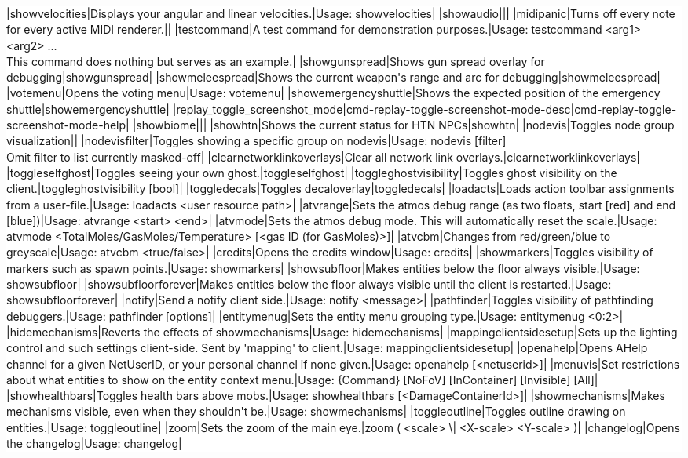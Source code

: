 |showvelocities|Displays your angular and linear velocities\.|Usage: showvelocities|
|showaudio|||
|midipanic|Turns off every note for every active MIDI renderer\.||
|testcommand|A test command for demonstration purposes\.|Usage: testcommand \<arg1\> \<arg2\> \.\.\.<br>This command does nothing but serves as an example\.|
|showgunspread|Shows gun spread overlay for debugging|showgunspread|
|showmeleespread|Shows the current weapon's range and arc for debugging|showmeleespread|
|votemenu|Opens the voting menu|Usage: votemenu|
|showemergencyshuttle|Shows the expected position of the emergency shuttle|showemergencyshuttle|
|replay_toggle_screenshot_mode|cmd\-replay\-toggle\-screenshot\-mode\-desc|cmd\-replay\-toggle\-screenshot\-mode\-help|
|showbiome|||
|showhtn|Shows the current status for HTN NPCs|showhtn|
|nodevis|Toggles node group visualization||
|nodevisfilter|Toggles showing a specific group on nodevis|Usage: nodevis \[filter\]<br>Omit filter to list currently masked\-off|
|clearnetworklinkoverlays|Clear all network link overlays\.|clearnetworklinkoverlays|
|toggleselfghost|Toggles seeing your own ghost\.|toggleselfghost|
|toggleghostvisibility|Toggles ghost visibility on the client\.|toggleghostvisibility \[bool\]|
|toggledecals|Toggles decaloverlay|toggledecals|
|loadacts|Loads action toolbar assignments from a user\-file\.|Usage: loadacts \<user resource path\>|
|atvrange|Sets the atmos debug range \(as two floats, start \[red\] and end \[blue\]\)|Usage: atvrange \<start\> \<end\>|
|atvmode|Sets the atmos debug mode\. This will automatically reset the scale\.|Usage: atvmode \<TotalMoles/GasMoles/Temperature\> \[\<gas ID \(for GasMoles\)\>\]|
|atvcbm|Changes from red/green/blue to greyscale|Usage: atvcbm \<true/false\>|
|credits|Opens the credits window|Usage: credits|
|showmarkers|Toggles visibility of markers such as spawn points\.|Usage: showmarkers|
|showsubfloor|Makes entities below the floor always visible\.|Usage: showsubfloor|
|showsubfloorforever|Makes entities below the floor always visible until the client is restarted\.|Usage: showsubfloorforever|
|notify|Send a notify client side\.|Usage: notify \<message\>|
|pathfinder|Toggles visibility of pathfinding debuggers\.|Usage: pathfinder \[options\]|
|entitymenug|Sets the entity menu grouping type\.|Usage: entitymenug \<0:2\>|
|hidemechanisms|Reverts the effects of showmechanisms|Usage: hidemechanisms|
|mappingclientsidesetup|Sets up the lighting control and such settings client\-side\. Sent by 'mapping' to client\.|Usage: mappingclientsidesetup|
|openahelp|Opens AHelp channel for a given NetUserID, or your personal channel if none given\.|Usage: openahelp \[\<netuserid\>\]|
|menuvis|Set restrictions about what entities to show on the entity context menu\.|Usage: \{Command\} \[NoFoV\] \[InContainer\] \[Invisible\] \[All\]|
|showhealthbars|Toggles health bars above mobs\.|Usage: showhealthbars \[\<DamageContainerId\>\]|
|showmechanisms|Makes mechanisms visible, even when they shouldn't be\.|Usage: showmechanisms|
|toggleoutline|Toggles outline drawing on entities\.|Usage: toggleoutline|
|zoom|Sets the zoom of the main eye\.|zoom \( \<scale\> \\| \<X\-scale\> \<Y\-scale\> \)|
|changelog|Opens the changelog|Usage: changelog|
